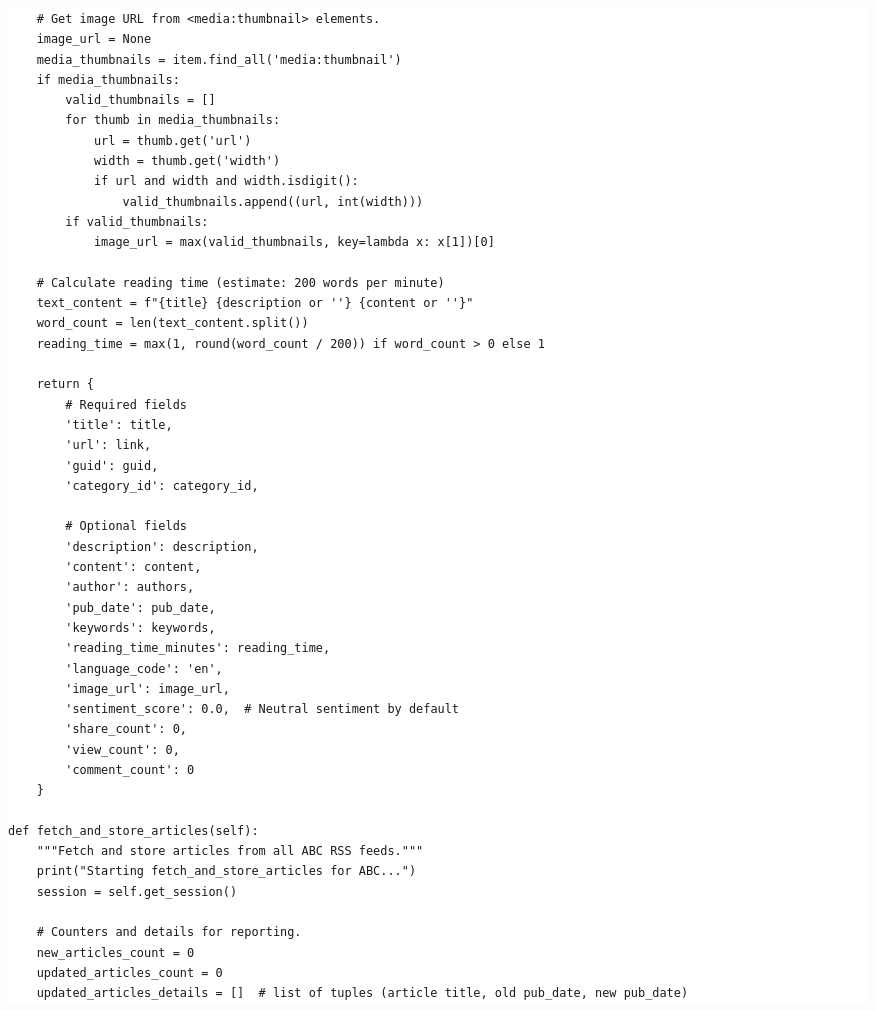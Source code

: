 
        # Get image URL from <media:thumbnail> elements.
        image_url = None
        media_thumbnails = item.find_all('media:thumbnail')
        if media_thumbnails:
            valid_thumbnails = []
            for thumb in media_thumbnails:
                url = thumb.get('url')
                width = thumb.get('width')
                if url and width and width.isdigit():
                    valid_thumbnails.append((url, int(width)))
            if valid_thumbnails:
                image_url = max(valid_thumbnails, key=lambda x: x[1])[0]

        # Calculate reading time (estimate: 200 words per minute)
        text_content = f"{title} {description or ''} {content or ''}"
        word_count = len(text_content.split())
        reading_time = max(1, round(word_count / 200)) if word_count > 0 else 1

        return {
            # Required fields
            'title': title,
            'url': link,
            'guid': guid,
            'category_id': category_id,

            # Optional fields
            'description': description,
            'content': content,
            'author': authors,
            'pub_date': pub_date,
            'keywords': keywords,
            'reading_time_minutes': reading_time,
            'language_code': 'en',
            'image_url': image_url,
            'sentiment_score': 0.0,  # Neutral sentiment by default
            'share_count': 0,
            'view_count': 0,
            'comment_count': 0
        }

    def fetch_and_store_articles(self):
        """Fetch and store articles from all ABC RSS feeds."""
        print("Starting fetch_and_store_articles for ABC...")
        session = self.get_session()

        # Counters and details for reporting.
        new_articles_count = 0
        updated_articles_count = 0
        updated_articles_details = []  # list of tuples (article title, old pub_date, new pub_date)
